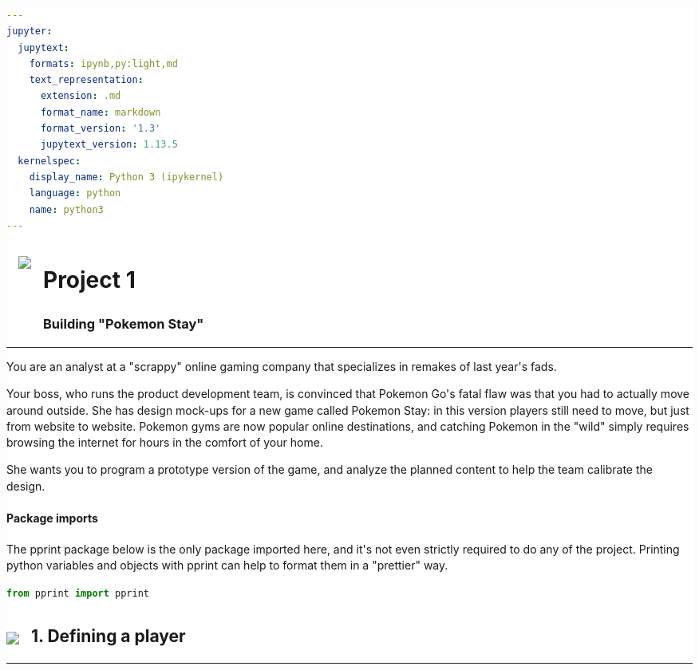 ```yaml
---
jupyter:
  jupytext:
    formats: ipynb,py:light,md
    text_representation:
      extension: .md
      format_name: markdown
      format_version: '1.3'
      jupytext_version: 1.13.5
  kernelspec:
    display_name: Python 3 (ipykernel)
    language: python
    name: python3
---
```


<img src="http://imgur.com/1ZcRyrc.png" style="float: left; margin: 15px; height: 80px">

# Project 1

### Building "Pokemon Stay"

---
You are an analyst at a "scrappy" online gaming company that specializes in remakes of last year's fads.

Your boss, who runs the product development team, is convinced that Pokemon Go's fatal flaw was that you had to actually move around outside. She has design mock-ups for a new game called Pokemon Stay: in this version players still need to move, but just from website to website. Pokemon gyms are now popular online destinations, and catching Pokemon in the "wild" simply requires browsing the internet for hours in the comfort of your home.

She wants you to program a prototype version of the game, and analyze the planned content to help the team calibrate the design.


#### Package imports

The pprint package below is the only package imported here, and it's not even strictly required to do any of the project. Printing python variables and objects with pprint can help to format them in a "prettier" way.

```python
from pprint import pprint
```

<img src="http://imgur.com/l5NasQj.png" style="float: left; margin: 25px 15px 0px 0px; height: 25px">

## 1. Defining a player

---
